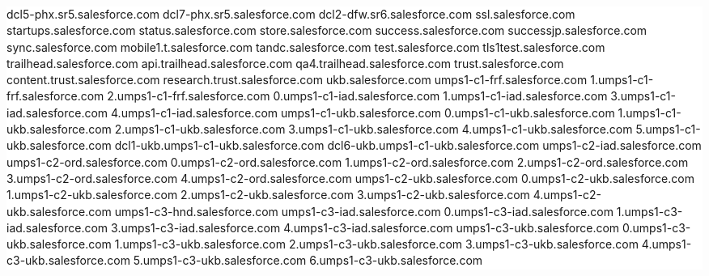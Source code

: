 dcl5-phx.sr5.salesforce.com
dcl7-phx.sr5.salesforce.com
dcl2-dfw.sr6.salesforce.com
ssl.salesforce.com
startups.salesforce.com
status.salesforce.com
store.salesforce.com
success.salesforce.com
successjp.salesforce.com
sync.salesforce.com
mobile1.t.salesforce.com
tandc.salesforce.com
test.salesforce.com
tls1test.salesforce.com
trailhead.salesforce.com
api.trailhead.salesforce.com
qa4.trailhead.salesforce.com
trust.salesforce.com
content.trust.salesforce.com
research.trust.salesforce.com
ukb.salesforce.com
umps1-c1-frf.salesforce.com
1.umps1-c1-frf.salesforce.com
2.umps1-c1-frf.salesforce.com
0.umps1-c1-iad.salesforce.com
1.umps1-c1-iad.salesforce.com
3.umps1-c1-iad.salesforce.com
4.umps1-c1-iad.salesforce.com
umps1-c1-ukb.salesforce.com
0.umps1-c1-ukb.salesforce.com
1.umps1-c1-ukb.salesforce.com
2.umps1-c1-ukb.salesforce.com
3.umps1-c1-ukb.salesforce.com
4.umps1-c1-ukb.salesforce.com
5.umps1-c1-ukb.salesforce.com
dcl1-ukb.umps1-c1-ukb.salesforce.com
dcl6-ukb.umps1-c1-ukb.salesforce.com
umps1-c2-iad.salesforce.com
umps1-c2-ord.salesforce.com
0.umps1-c2-ord.salesforce.com
1.umps1-c2-ord.salesforce.com
2.umps1-c2-ord.salesforce.com
3.umps1-c2-ord.salesforce.com
4.umps1-c2-ord.salesforce.com
umps1-c2-ukb.salesforce.com
0.umps1-c2-ukb.salesforce.com
1.umps1-c2-ukb.salesforce.com
2.umps1-c2-ukb.salesforce.com
3.umps1-c2-ukb.salesforce.com
4.umps1-c2-ukb.salesforce.com
umps1-c3-hnd.salesforce.com
umps1-c3-iad.salesforce.com
0.umps1-c3-iad.salesforce.com
1.umps1-c3-iad.salesforce.com
3.umps1-c3-iad.salesforce.com
4.umps1-c3-iad.salesforce.com
umps1-c3-ukb.salesforce.com
0.umps1-c3-ukb.salesforce.com
1.umps1-c3-ukb.salesforce.com
2.umps1-c3-ukb.salesforce.com
3.umps1-c3-ukb.salesforce.com
4.umps1-c3-ukb.salesforce.com
5.umps1-c3-ukb.salesforce.com
6.umps1-c3-ukb.salesforce.com